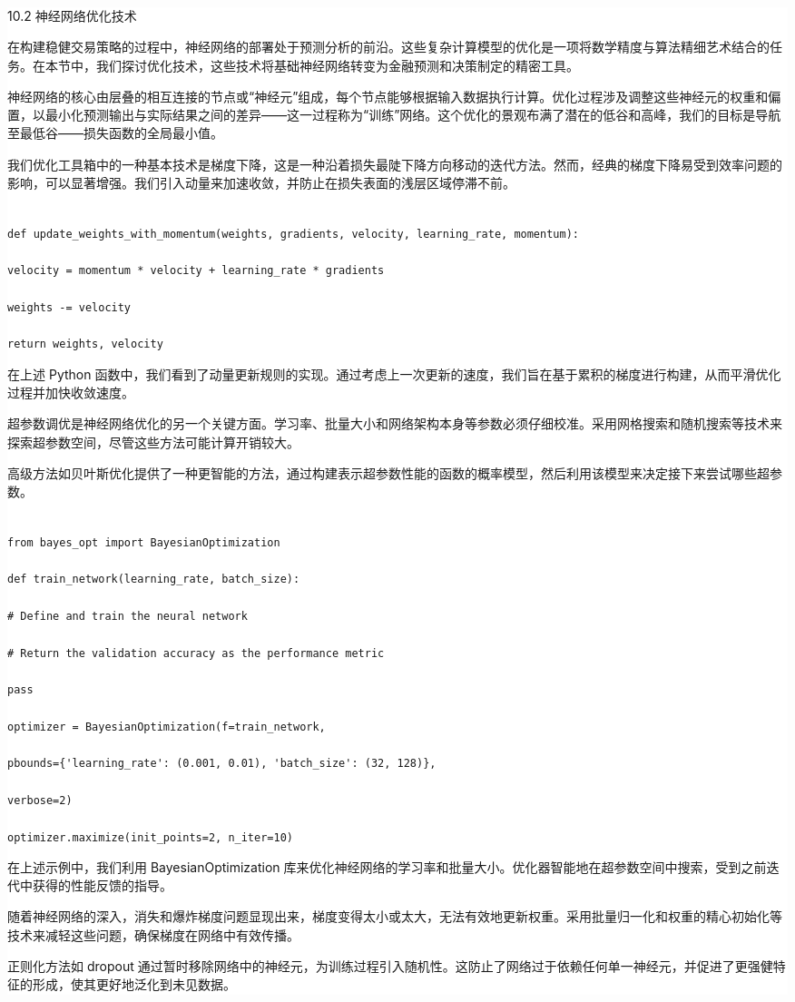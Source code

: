 10.2 神经网络优化技术

在构建稳健交易策略的过程中，神经网络的部署处于预测分析的前沿。这些复杂计算模型的优化是一项将数学精度与算法精细艺术结合的任务。在本节中，我们探讨优化技术，这些技术将基础神经网络转变为金融预测和决策制定的精密工具。

神经网络的核心由层叠的相互连接的节点或“神经元”组成，每个节点能够根据输入数据执行计算。优化过程涉及调整这些神经元的权重和偏置，以最小化预测输出与实际结果之间的差异——这一过程称为“训练”网络。这个优化的景观布满了潜在的低谷和高峰，我们的目标是导航至最低谷——损失函数的全局最小值。

我们优化工具箱中的一种基本技术是梯度下降，这是一种沿着损失最陡下降方向移动的迭代方法。然而，经典的梯度下降易受到效率问题的影响，可以显著增强。我们引入动量来加速收敛，并防止在损失表面的浅层区域停滞不前。

```pypython

def update_weights_with_momentum(weights, gradients, velocity, learning_rate, momentum):

velocity = momentum * velocity + learning_rate * gradients

weights -= velocity

return weights, velocity

```

在上述 Python 函数中，我们看到了动量更新规则的实现。通过考虑上一次更新的速度，我们旨在基于累积的梯度进行构建，从而平滑优化过程并加快收敛速度。

超参数调优是神经网络优化的另一个关键方面。学习率、批量大小和网络架构本身等参数必须仔细校准。采用网格搜索和随机搜索等技术来探索超参数空间，尽管这些方法可能计算开销较大。

高级方法如贝叶斯优化提供了一种更智能的方法，通过构建表示超参数性能的函数的概率模型，然后利用该模型来决定接下来尝试哪些超参数。

```pypython

from bayes_opt import BayesianOptimization

def train_network(learning_rate, batch_size):

# Define and train the neural network

# Return the validation accuracy as the performance metric

pass

optimizer = BayesianOptimization(f=train_network,

pbounds={'learning_rate': (0.001, 0.01), 'batch_size': (32, 128)},

verbose=2)

optimizer.maximize(init_points=2, n_iter=10)

```

在上述示例中，我们利用 BayesianOptimization 库来优化神经网络的学习率和批量大小。优化器智能地在超参数空间中搜索，受到之前迭代中获得的性能反馈的指导。

随着神经网络的深入，消失和爆炸梯度问题显现出来，梯度变得太小或太大，无法有效地更新权重。采用批量归一化和权重的精心初始化等技术来减轻这些问题，确保梯度在网络中有效传播。

正则化方法如 dropout 通过暂时移除网络中的神经元，为训练过程引入随机性。这防止了网络过于依赖任何单一神经元，并促进了更强健特征的形成，使其更好地泛化到未见数据。
